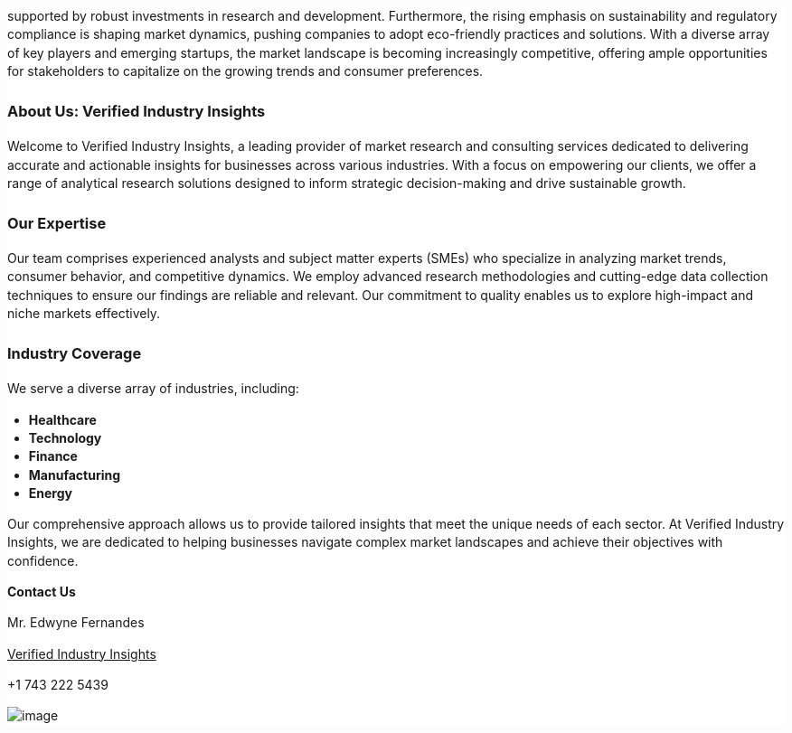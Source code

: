 supported by robust investments in research and development. Furthermore, the rising emphasis on sustainability and regulatory compliance is shaping market dynamics, pushing companies to adopt eco-friendly practices and solutions. With a diverse array of key players and emerging startups, the market landscape is becoming increasingly competitive, offering ample opportunities for stakeholders to capitalize on the growing trends and consumer preferences.</p><h3>About Us: Verified Industry Insights</h3><p>Welcome to Verified Industry Insights, a leading provider of market research and consulting services dedicated to delivering accurate and actionable insights for businesses across various industries. With a focus on empowering our clients, we offer a range of analytical research solutions designed to inform strategic decision-making and drive sustainable growth.</p><h3>Our Expertise</h3><p>Our team comprises experienced analysts and subject matter experts (SMEs) who specialize in analyzing market trends, consumer behavior, and competitive dynamics. We employ advanced research methodologies and cutting-edge data collection techniques to ensure our findings are reliable and relevant. Our commitment to quality enables us to explore high-impact and niche markets effectively.</p><h3>Industry Coverage</h3><p>We serve a diverse array of industries, including:</p><ul><li><strong>Healthcare</strong></li><li><strong>Technology</strong></li><li><strong>Finance</strong></li><li><strong>Manufacturing</strong></li><li><strong>Energy</strong></li></ul><p>Our comprehensive approach allows us to provide tailored insights that meet the unique needs of each sector. At Verified Industry Insights, we are dedicated to helping businesses navigate complex market landscapes and achieve their objectives with confidence.</p><p><strong>Contact Us</strong></p><p>Mr. Edwyne Fernandes</p><p><a href="https://www.verifiedindustryinsights.com/">Verified Industry Insights</a></p><p>+1 743 222 5439</p>
![image](https://github.com/user-attachments/assets/05926112-1c72-4f23-842e-574ee81fec52)
